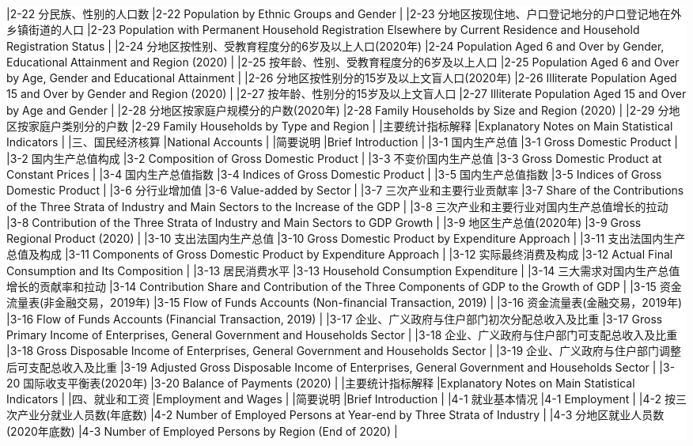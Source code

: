 |2-22 分民族、性别的人口数	|2-22 Population by Ethnic Groups and Gender	|
|2-23 分地区按现住地、户口登记地分的户口登记地在外乡镇街道的人口	|2-23 Population with Permanent Household Registration Elsewhere by Current Residence and Household Registration Status	|
|2-24 分地区按性别、受教育程度分的6岁及以上人口(2020年)	|2-24 Population Aged 6 and Over by Gender, Educational Attainment and Region (2020)	|
|2-25 按年龄、性别、受教育程度分的6岁及以上人口	|2-25 Population Aged 6 and Over by Age, Gender and Educational Attainment	|
|2-26 分地区按性别分的15岁及以上文盲人口(2020年)	|2-26 Illiterate Population Aged 15 and Over by Gender and Region (2020)	|
|2-27 按年龄、性别分的15岁及以上文盲人口	|2-27 Illiterate Population Aged 15 and Over by Age and Gender	|
|2-28 分地区按家庭户规模分的户数(2020年)	|2-28 Family Households by Size and Region (2020)	|
|2-29 分地区按家庭户类别分的户数	|2-29 Family Households by Type and Region	|
|主要统计指标解释	|Explanatory Notes on Main Statistical Indicators	|
|三、国民经济核算	|National Accounts	|
|简要说明	|Brief Introduction	|
|3-1 国内生产总值	|3-1 Gross Domestic Product	|
|3-2 国内生产总值构成	|3-2 Composition of Gross Domestic Product	|
|3-3 不变价国内生产总值	|3-3 Gross Domestic Product at Constant Prices	|
|3-4 国内生产总值指数	|3-4 Indices of Gross Domestic Product	|
|3-5 国内生产总值指数	|3-5 Indices of Gross Domestic Product	|
|3-6 分行业增加值	|3-6 Value-added by Sector	|
|3-7 三次产业和主要行业贡献率	|3-7 Share of the Contributions of the Three Strata of Industry and Main Sectors to the Increase of the GDP	|
|3-8 三次产业和主要行业对国内生产总值增长的拉动	|3-8 Contribution of the Three Strata of Industry and Main Sectors to GDP Growth	|
|3-9 地区生产总值(2020年)	|3-9 Gross Regional Product (2020)	|
|3-10 支出法国内生产总值	|3-10 Gross Domestic Product by Expenditure Approach	|
|3-11 支出法国内生产总值及构成	|3-11 Components of Gross Domestic Product by Expenditure Approach	|
|3-12 实际最终消费及构成	|3-12 Actual Final Consumption and Its Composition	|
|3-13 居民消费水平	|3-13 Household Consumption Expenditure	|
|3-14 三大需求对国内生产总值增长的贡献率和拉动	|3-14 Contribution Share and Contribution of the Three Components of GDP to the Growth of GDP	|
|3-15 资金流量表(非金融交易，2019年)	|3-15 Flow of Funds Accounts (Non-financial Transaction, 2019)	|
|3-16 资金流量表(金融交易，2019年)	|3-16 Flow of Funds Accounts (Financial Transaction, 2019)	|
|3-17 企业、广义政府与住户部门初次分配总收入及比重	|3-17 Gross Primary Income of Enterprises, General Government and Households Sector	|
|3-18 企业、广义政府与住户部门可支配总收入及比重	|3-18 Gross Disposable Income of Enterprises, General Government and Households Sector	|
|3-19 企业、广义政府与住户部门调整后可支配总收入及比重	|3-19 Adjusted Gross Disposable Income of Enterprises, General Government and Households Sector	|
|3-20 国际收支平衡表(2020年)	|3-20 Balance of Payments (2020)	|
|主要统计指标解释	|Explanatory Notes on Main Statistical Indicators	|
|四、就业和工资	|Employment and Wages	|
|简要说明	|Brief Introduction	|
|4-1 就业基本情况	|4-1 Employment	|
|4-2 按三次产业分就业人员数(年底数)	|4-2 Number of Employed Persons at Year-end by Three Strata of Industry	|
|4-3 分地区就业人员数(2020年底数)	|4-3 Number of Employed Persons by Region (End of 2020)	|